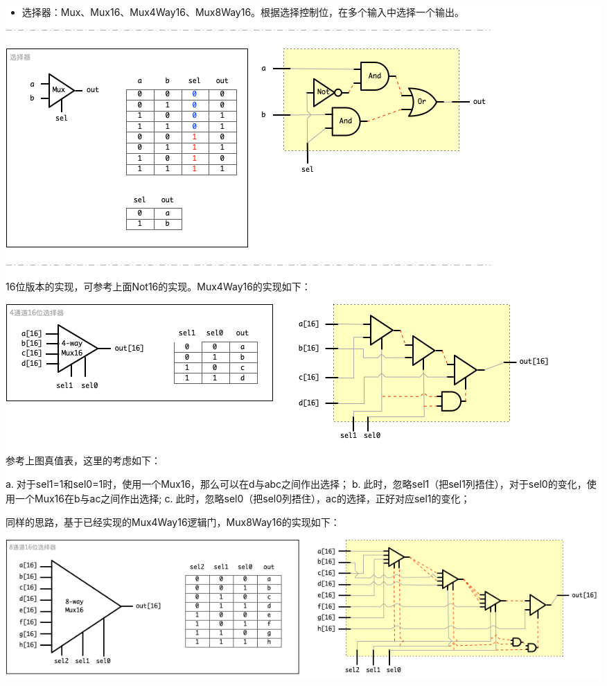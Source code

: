 + 选择器：Mux、Mux16、Mux4Way16、Mux8Way16。根据选择控制位，在多个输入中选择一个输出。

 ![Mux](https://raw.githubusercontent.com/xsddz/notes.nand2tetris/main/img/ch01_Mux.png)

 16位版本的实现，可参考上面Not16的实现。Mux4Way16的实现如下：

 ![Mux4Way16](https://raw.githubusercontent.com/xsddz/notes.nand2tetris/main/img/ch01_Mux4Way16.png)

 参考上图真值表，这里的考虑如下：

 a. 对于sel1=1和sel0=1时，使用一个Mux16，那么可以在d与abc之间作出选择；
 b. 此时，忽略sel1（把sel1列捂住），对于sel0的变化，使用一个Mux16在b与ac之间作出选择;
 c. 此时，忽略sel0（把sel0列捂住），ac的选择，正好对应sel1的变化；

 同样的思路，基于已经实现的Mux4Way16逻辑门，Mux8Way16的实现如下：

 ![Mux8Way16](https://raw.githubusercontent.com/xsddz/notes.nand2tetris/main/img/ch01_Mux8Way16.png)
